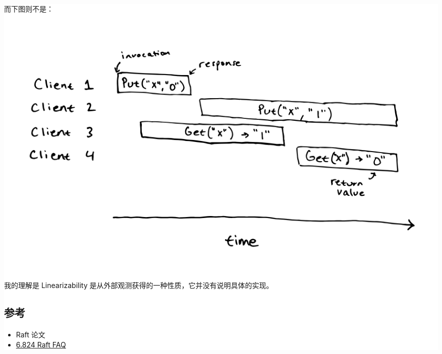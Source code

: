 而下图则不是：

![image-20231001151618755](./image-20231001151618755.png)

我的理解是 Linearizability 是从外部观测获得的一种性质，它并没有说明具体的实现。

## 参考

- Raft 论文
- [6.824 Raft FAQ](https://pdos.csail.mit.edu/6.824/papers/raft-faq.txt)